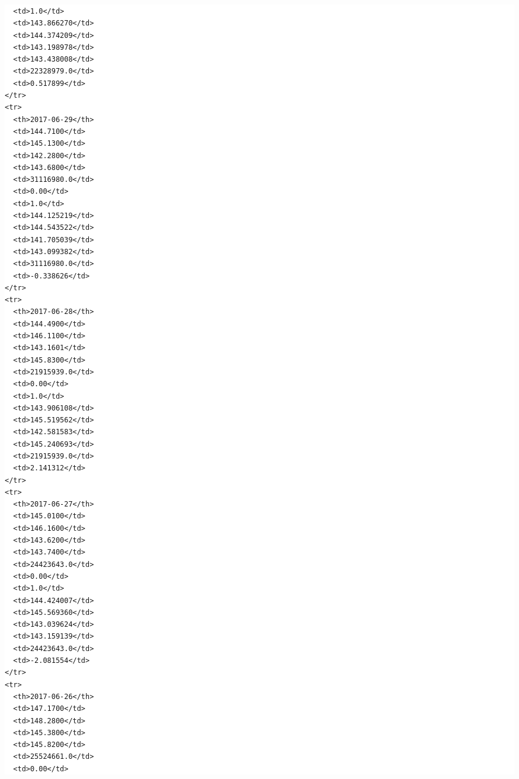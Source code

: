       <td>1.0</td>
      <td>143.866270</td>
      <td>144.374209</td>
      <td>143.198978</td>
      <td>143.438008</td>
      <td>22328979.0</td>
      <td>0.517899</td>
    </tr>
    <tr>
      <th>2017-06-29</th>
      <td>144.7100</td>
      <td>145.1300</td>
      <td>142.2800</td>
      <td>143.6800</td>
      <td>31116980.0</td>
      <td>0.00</td>
      <td>1.0</td>
      <td>144.125219</td>
      <td>144.543522</td>
      <td>141.705039</td>
      <td>143.099382</td>
      <td>31116980.0</td>
      <td>-0.338626</td>
    </tr>
    <tr>
      <th>2017-06-28</th>
      <td>144.4900</td>
      <td>146.1100</td>
      <td>143.1601</td>
      <td>145.8300</td>
      <td>21915939.0</td>
      <td>0.00</td>
      <td>1.0</td>
      <td>143.906108</td>
      <td>145.519562</td>
      <td>142.581583</td>
      <td>145.240693</td>
      <td>21915939.0</td>
      <td>2.141312</td>
    </tr>
    <tr>
      <th>2017-06-27</th>
      <td>145.0100</td>
      <td>146.1600</td>
      <td>143.6200</td>
      <td>143.7400</td>
      <td>24423643.0</td>
      <td>0.00</td>
      <td>1.0</td>
      <td>144.424007</td>
      <td>145.569360</td>
      <td>143.039624</td>
      <td>143.159139</td>
      <td>24423643.0</td>
      <td>-2.081554</td>
    </tr>
    <tr>
      <th>2017-06-26</th>
      <td>147.1700</td>
      <td>148.2800</td>
      <td>145.3800</td>
      <td>145.8200</td>
      <td>25524661.0</td>
      <td>0.00</td>